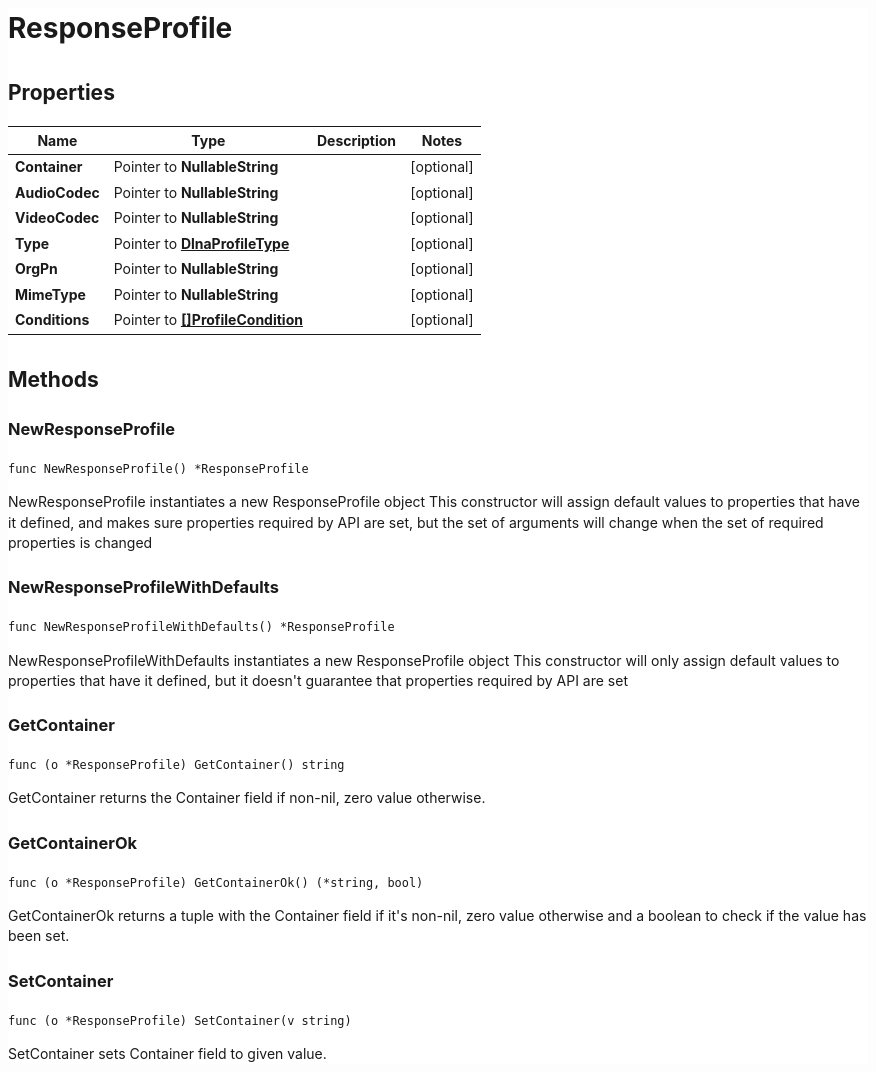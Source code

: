 # ResponseProfile

## Properties

Name | Type | Description | Notes
------------ | ------------- | ------------- | -------------
**Container** | Pointer to **NullableString** |  | [optional] 
**AudioCodec** | Pointer to **NullableString** |  | [optional] 
**VideoCodec** | Pointer to **NullableString** |  | [optional] 
**Type** | Pointer to [**DlnaProfileType**](DlnaProfileType.md) |  | [optional] 
**OrgPn** | Pointer to **NullableString** |  | [optional] 
**MimeType** | Pointer to **NullableString** |  | [optional] 
**Conditions** | Pointer to [**[]ProfileCondition**](ProfileCondition.md) |  | [optional] 

## Methods

### NewResponseProfile

`func NewResponseProfile() *ResponseProfile`

NewResponseProfile instantiates a new ResponseProfile object
This constructor will assign default values to properties that have it defined,
and makes sure properties required by API are set, but the set of arguments
will change when the set of required properties is changed

### NewResponseProfileWithDefaults

`func NewResponseProfileWithDefaults() *ResponseProfile`

NewResponseProfileWithDefaults instantiates a new ResponseProfile object
This constructor will only assign default values to properties that have it defined,
but it doesn't guarantee that properties required by API are set

### GetContainer

`func (o *ResponseProfile) GetContainer() string`

GetContainer returns the Container field if non-nil, zero value otherwise.

### GetContainerOk

`func (o *ResponseProfile) GetContainerOk() (*string, bool)`

GetContainerOk returns a tuple with the Container field if it's non-nil, zero value otherwise
and a boolean to check if the value has been set.

### SetContainer

`func (o *ResponseProfile) SetContainer(v string)`

SetContainer sets Container field to given value.
